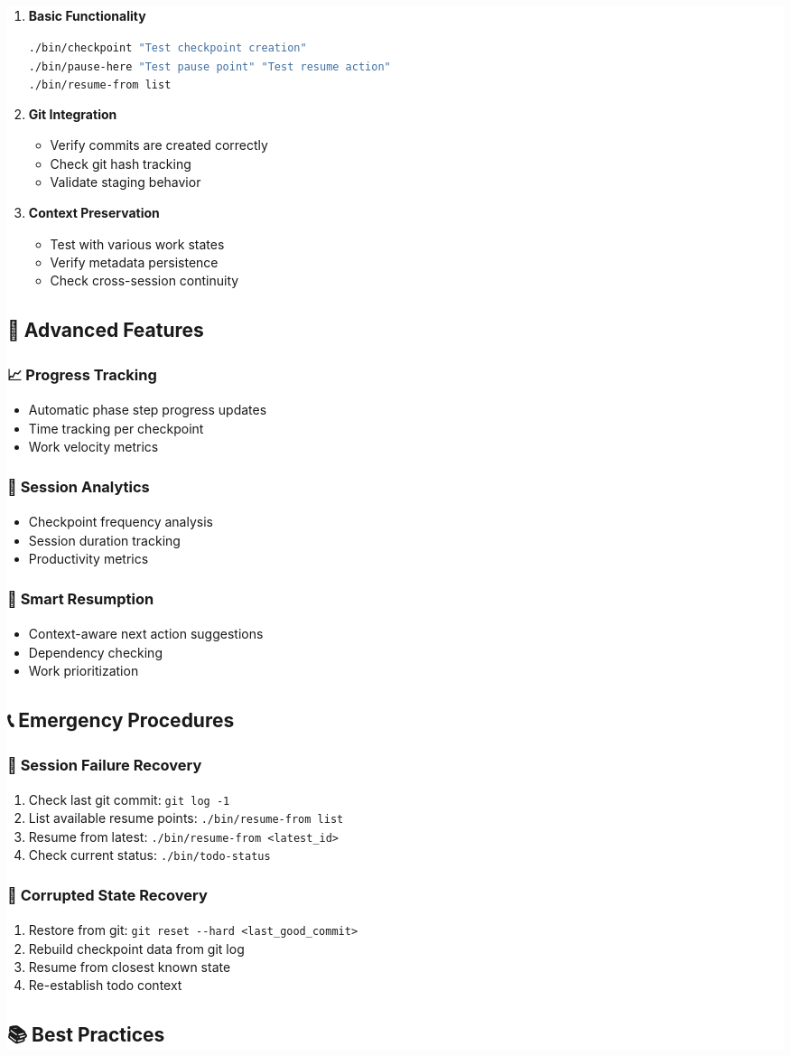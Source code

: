 1. **Basic Functionality**
   ```bash
   ./bin/checkpoint "Test checkpoint creation"
   ./bin/pause-here "Test pause point" "Test resume action"
   ./bin/resume-from list
   ```

2. **Git Integration**
   - Verify commits are created correctly
   - Check git hash tracking
   - Validate staging behavior

3. **Context Preservation**
   - Test with various work states
   - Verify metadata persistence
   - Check cross-session continuity

## 🚀 **Advanced Features**

### 📈 **Progress Tracking**
- Automatic phase step progress updates
- Time tracking per checkpoint
- Work velocity metrics

### 🔄 **Session Analytics**
- Checkpoint frequency analysis
- Session duration tracking
- Productivity metrics

### 🎯 **Smart Resumption**
- Context-aware next action suggestions
- Dependency checking
- Work prioritization

## 📞 **Emergency Procedures**

### 🚨 **Session Failure Recovery**
1. Check last git commit: `git log -1`
2. List available resume points: `./bin/resume-from list`
3. Resume from latest: `./bin/resume-from <latest_id>`
4. Check current status: `./bin/todo-status`

### 🔧 **Corrupted State Recovery**
1. Restore from git: `git reset --hard <last_good_commit>`
2. Rebuild checkpoint data from git log
3. Resume from closest known state
4. Re-establish todo context

## 📚 **Best Practices**
